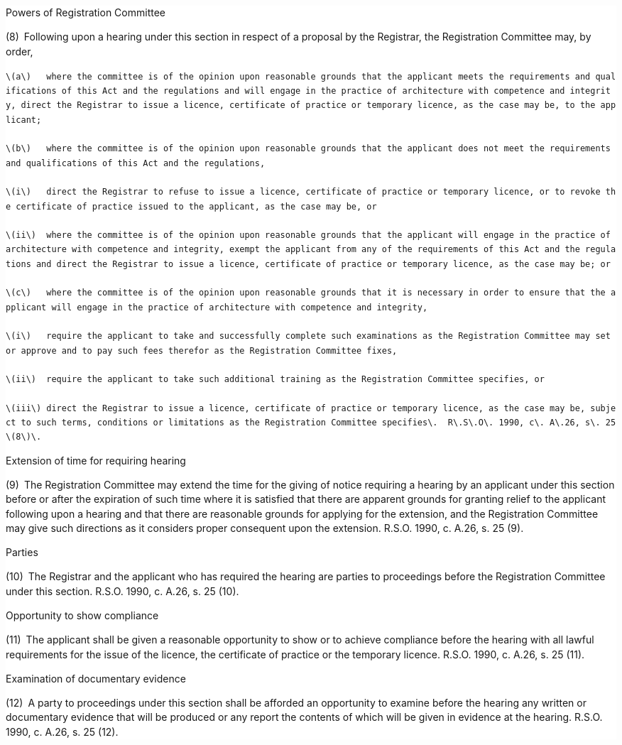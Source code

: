 Powers of Registration Committee

\(8\) Following upon a hearing under this section in respect of a proposal by the Registrar, the Registration Committee may, by order,

	\(a\)	where the committee is of the opinion upon reasonable grounds that the applicant meets the requirements and qualifications of this Act and the regulations and will engage in the practice of architecture with competence and integrity, direct the Registrar to issue a licence, certificate of practice or temporary licence, as the case may be, to the applicant;

	\(b\)	where the committee is of the opinion upon reasonable grounds that the applicant does not meet the requirements and qualifications of this Act and the regulations,

	\(i\)	direct the Registrar to refuse to issue a licence, certificate of practice or temporary licence, or to revoke the certificate of practice issued to the applicant, as the case may be, or

	\(ii\)	where the committee is of the opinion upon reasonable grounds that the applicant will engage in the practice of architecture with competence and integrity, exempt the applicant from any of the requirements of this Act and the regulations and direct the Registrar to issue a licence, certificate of practice or temporary licence, as the case may be; or

	\(c\)	where the committee is of the opinion upon reasonable grounds that it is necessary in order to ensure that the applicant will engage in the practice of architecture with competence and integrity,

	\(i\)	require the applicant to take and successfully complete such examinations as the Registration Committee may set or approve and to pay such fees therefor as the Registration Committee fixes,

	\(ii\)	require the applicant to take such additional training as the Registration Committee specifies, or

	\(iii\)	direct the Registrar to issue a licence, certificate of practice or temporary licence, as the case may be, subject to such terms, conditions or limitations as the Registration Committee specifies\.  R\.S\.O\. 1990, c\. A\.26, s\. 25 \(8\)\.

Extension of time for requiring hearing

\(9\) The Registration Committee may extend the time for the giving of notice requiring a hearing by an applicant under this section before or after the expiration of such time where it is satisfied that there are apparent grounds for granting relief to the applicant following upon a hearing and that there are reasonable grounds for applying for the extension, and the Registration Committee may give such directions as it considers proper consequent upon the extension\.  R\.S\.O\. 1990, c\. A\.26, s\. 25 \(9\)\.

Parties

\(10\) The Registrar and the applicant who has required the hearing are parties to proceedings before the Registration Committee under this section\.  R\.S\.O\. 1990, c\. A\.26, s\. 25 \(10\)\.

Opportunity to show compliance

\(11\) The applicant shall be given a reasonable opportunity to show or to achieve compliance before the hearing with all lawful requirements for the issue of the licence, the certificate of practice or the temporary licence\.  R\.S\.O\. 1990, c\. A\.26, s\. 25 \(11\)\.

Examination of documentary evidence

\(12\) A party to proceedings under this section shall be afforded an opportunity to examine before the hearing any written or documentary evidence that will be produced or any report the contents of which will be given in evidence at the hearing\.  R\.S\.O\. 1990, c\. A\.26, s\. 25 \(12\)\.
